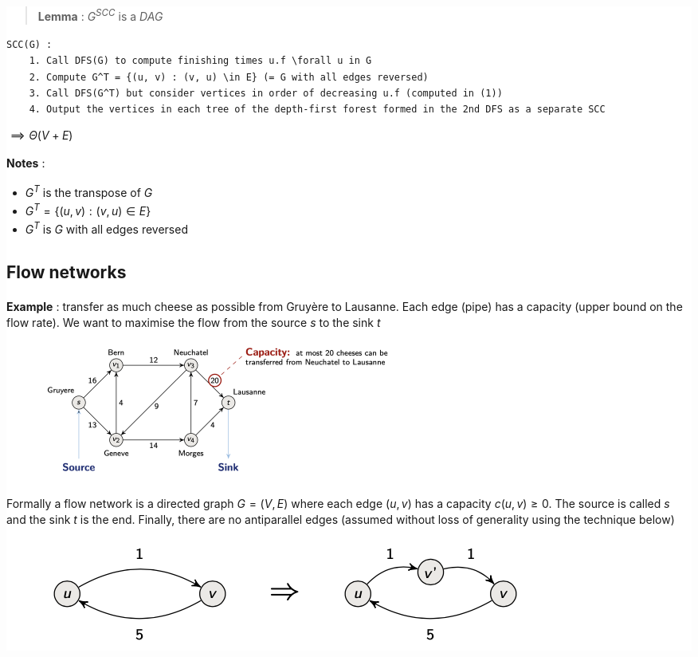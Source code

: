 > **Lemma** : $G^{SCC}$ is a $DAG$



```pseudocode
SCC(G) :
	1. Call DFS(G) to compute finishing times u.f \forall u in G
	2. Compute G^T = {(u, v) : (v, u) \in E} (= G with all edges reversed)
	3. Call DFS(G^T) but consider vertices in order of decreasing u.f (computed in (1))
	4. Output the vertices in each tree of the depth-first forest formed in the 2nd DFS as a separate SCC
```

$\implies \Theta(V+E)$

**Notes** : 

- $G^T$ is the transpose of $G$
- $G^T = \{(u, v) : (v, u) \in E \}$
- $G^T$ is $G$ with all edges reversed







## Flow networks

**Example** : transfer as much cheese as possible from Gruyère to Lausanne. Each edge (pipe) has a capacity (upper bound on the flow rate). We want to maximise the flow from the source $s$ to the sink $t$

<img src="images/graphs/flow-networks-example.png" style="zoom: 50%;" />

Formally a flow network is a directed graph $G=(V, E)$ where each edge $(u, v)$ has a capacity $c(u, v) \ge 0$. The source is called $s$ and the sink $t$ is the end. Finally, there are no antiparallel edges (assumed without loss of generality using the technique below)

<img src="images/graphs/flow-networks-antiparallel-edges.png" style="zoom: 100%;" />
